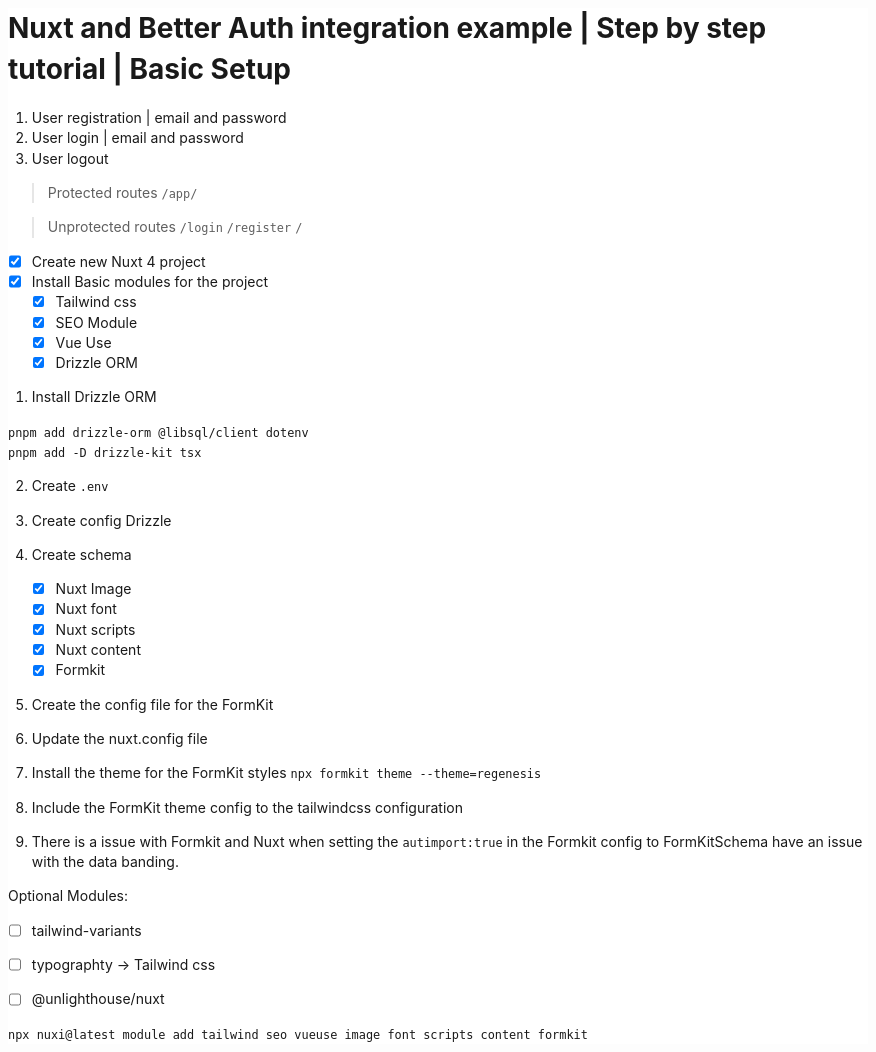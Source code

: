 #  Nuxt and Better Auth integration example | Step by step tutorial | Basic Setup 

1. User registration | email and password
2. User login | email and password
3. User logout



> Protected routes
`/app/`


> Unprotected routes
`/login`
`/register`
`/`

  - [x] Create new Nuxt 4 project
  - [x] Install Basic modules for the project
	  - [x] Tailwind css
	  - [x] SEO Module
	  - [x] Vue Use
	  - [x] Drizzle ORM
1. Install Drizzle ORM 
```shell
pnpm add drizzle-orm @libsql/client dotenv
pnpm add -D drizzle-kit tsx

```
2. Create `.env`
3. Create config Drizzle  
4. Create schema


	  - [x] Nuxt Image
	  - [x] Nuxt font
	  - [x] Nuxt scripts
	  - [x] Nuxt content
	  - [x] Formkit
6. Create the config file for the FormKit
7. Update the nuxt.config file 
8. Install the theme for the FormKit styles `npx formkit theme --theme=regenesis` 
9. Include the FormKit theme config to the tailwindcss configuration
10. There is a issue with Formkit and Nuxt when setting the `autimport:true` in the Formkit config to FormKitSchema have an issue with the data banding.

Optional Modules:

- [ ] tailwind-variants
- [ ] typographty → Tailwind css
- [ ] @unlighthouse/nuxt


`npx nuxi@latest module add tailwind seo vueuse image font scripts content formkit `
